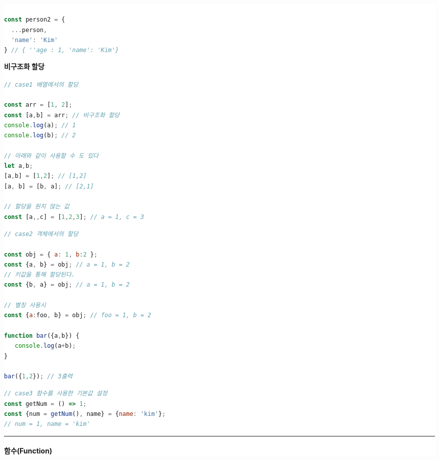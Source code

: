 ```js

const person2 = {
  ...person,
  'name': 'Kim'
} // { ''age : 1, 'name': 'Kim'}
```

**비구조화 할당**
```js
// case1 배열에서의 할당

const arr = [1, 2];
const [a,b] = arr; // 비구조화 할당
console.log(a); // 1
console.log(b); // 2

// 아래와 같이 사용할 수 도 있다
let a,b;
[a,b] = [1,2]; // [1,2]
[a, b] = [b, a]; // [2,1]

// 할당을 원치 않는 값
const [a,,c] = [1,2,3]; // a = 1, c = 3
```

```js
// case2 객체에서의 할당

const obj = { a: 1, b:2 };
const {a, b} = obj; // a = 1, b = 2
// 키값을 통해 할당된다.
const {b, a} = obj; // a = 1, b = 2

// 별칭 사용시
const {a:foo, b} = obj; // foo = 1, b = 2

function bar({a,b}) {
   console.log(a+b);
}

bar({1,2}); // 3출력
```

```js
// case3 함수를 사용한 기본값 설정
const getNum = () => 1;
const {num = getNum(), name} = {name: 'kim'};
// num = 1, name = 'kim'
```

***


#### 함수(Function)
